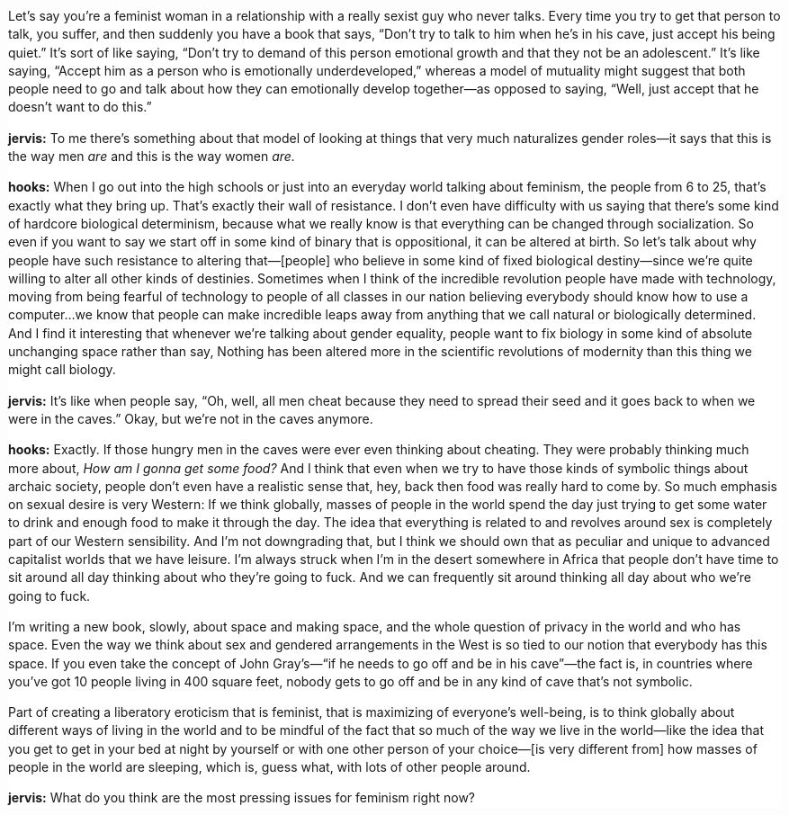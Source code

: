 Let’s say you’re a feminist woman in a relationship with a really sexist guy who never talks. Every time you try to get that person to talk, you suffer, and then suddenly you have a book that says, “Don’t try to talk to him when he’s in his cave, just accept his being quiet.” It’s sort of like saying, “Don’t try to demand of this person emotional growth and that they not be an adolescent.” It’s like saying, “Accept him as a person who is emotionally underdeveloped,” whereas a model of mutuality might suggest that both people need to go and talk about how they can emotionally develop together—as opposed to saying, “Well, just accept that he doesn’t want to do this.”

**jervis:** To me there’s something about that model of looking at things that very much naturalizes gender roles—it says that this is the way men _are_ and this is the way women _are._

**hooks:** When I go out into the high schools or just into an everyday world talking about feminism, the people from 6 to 25, that’s exactly what they bring up. That’s exactly their wall of resistance. I don’t even have difficulty with us saying that there’s some kind of hardcore biological determinism, because what we really know is that everything can be changed through socialization. So even if you want to say we start off in some kind of binary that is oppositional, it can be altered at birth. So let’s talk about why people have such resistance to altering that—[people] who believe in some kind of fixed biological destiny—since we’re quite willing to alter all other kinds of destinies. Sometimes when I think of the incredible revolution people have made with technology, moving from being fearful of technology to people of all classes in our nation believing everybody should know how to use a computer…we know that people can make incredible leaps away from anything that we call natural or biologically determined. And I find it interesting that whenever we’re talking about gender equality, people want to fix biology in some kind of absolute unchanging space rather than say, Nothing has been altered more in the scientific revolutions of modernity than this thing we might call biology.

**jervis:** It’s like when people say, “Oh, well, all men cheat because they need to spread their seed and it goes back to when we were in the caves.” Okay, but we’re not in the caves anymore.

**hooks:** Exactly. If those hungry men in the caves were ever even thinking about cheating. They were probably thinking much more about, _How am I gonna get some food?_ And I think that even when we try to have those kinds of symbolic things about archaic society, people don’t even have a realistic sense that, hey, back then food was really hard to come by. So much emphasis on sexual desire is very Western: If we think globally, masses of people in the world spend the day just trying to get some water to drink and enough food to make it through the day. The idea that everything is related to and revolves around sex is completely part of our Western sensibility. And I’m not downgrading that, but I think we should own that as peculiar and unique to advanced capitalist worlds that we have leisure. I’m always struck when I’m in the desert somewhere in Africa that people don’t have time to sit around all day thinking about who they’re going to fuck. And we can frequently sit around thinking all day about who we’re going to fuck.

I’m writing a new book, slowly, about space and making space, and the whole question of privacy in the world and who has space. Even the way we think about sex and gendered arrangements in the West is so tied to our notion that everybody has this space. If you even take the concept of John Gray’s—“if he needs to go off and be in his cave”—the fact is, in countries where you’ve got 10 people living in 400 square feet, nobody gets to go off and be in any kind of cave that’s not symbolic.

Part of creating a liberatory eroticism that is feminist, that is maximizing of everyone’s well-being, is to think globally about different ways of living in the world and to be mindful of the fact that so much of the way we live in the world—like the idea that you get to get in your bed at night by yourself or with one other person of your choice—[is very different from] how masses of people in the world are sleeping, which is, guess what, with lots of other people around.

**jervis:** What do you think are the most pressing issues for feminism right now?
